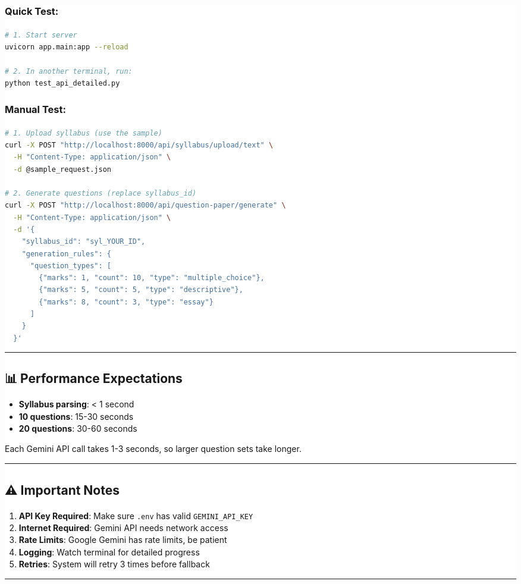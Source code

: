 ### Quick Test:
```bash
# 1. Start server
uvicorn app.main:app --reload

# 2. In another terminal, run:
python test_api_detailed.py
```

### Manual Test:
```bash
# 1. Upload syllabus (use the sample)
curl -X POST "http://localhost:8000/api/syllabus/upload/text" \
  -H "Content-Type: application/json" \
  -d @sample_request.json

# 2. Generate questions (replace syllabus_id)
curl -X POST "http://localhost:8000/api/question-paper/generate" \
  -H "Content-Type: application/json" \
  -d '{
    "syllabus_id": "syl_YOUR_ID",
    "generation_rules": {
      "question_types": [
        {"marks": 1, "count": 10, "type": "multiple_choice"},
        {"marks": 5, "count": 5, "type": "descriptive"},  
        {"marks": 8, "count": 3, "type": "essay"}
      ]
    }
  }'
```

---

## 📊 Performance Expectations

- **Syllabus parsing**: < 1 second
- **10 questions**: 15-30 seconds
- **20 questions**: 30-60 seconds

Each Gemini API call takes 1-3 seconds, so larger question sets take longer.

---

## ⚠️ Important Notes

1. **API Key Required**: Make sure `.env` has valid `GEMINI_API_KEY`
2. **Internet Required**: Gemini API needs network access
3. **Rate Limits**: Google Gemini has rate limits, be patient
4. **Logging**: Watch terminal for detailed progress
5. **Retries**: System will retry 3 times before fallback

---

